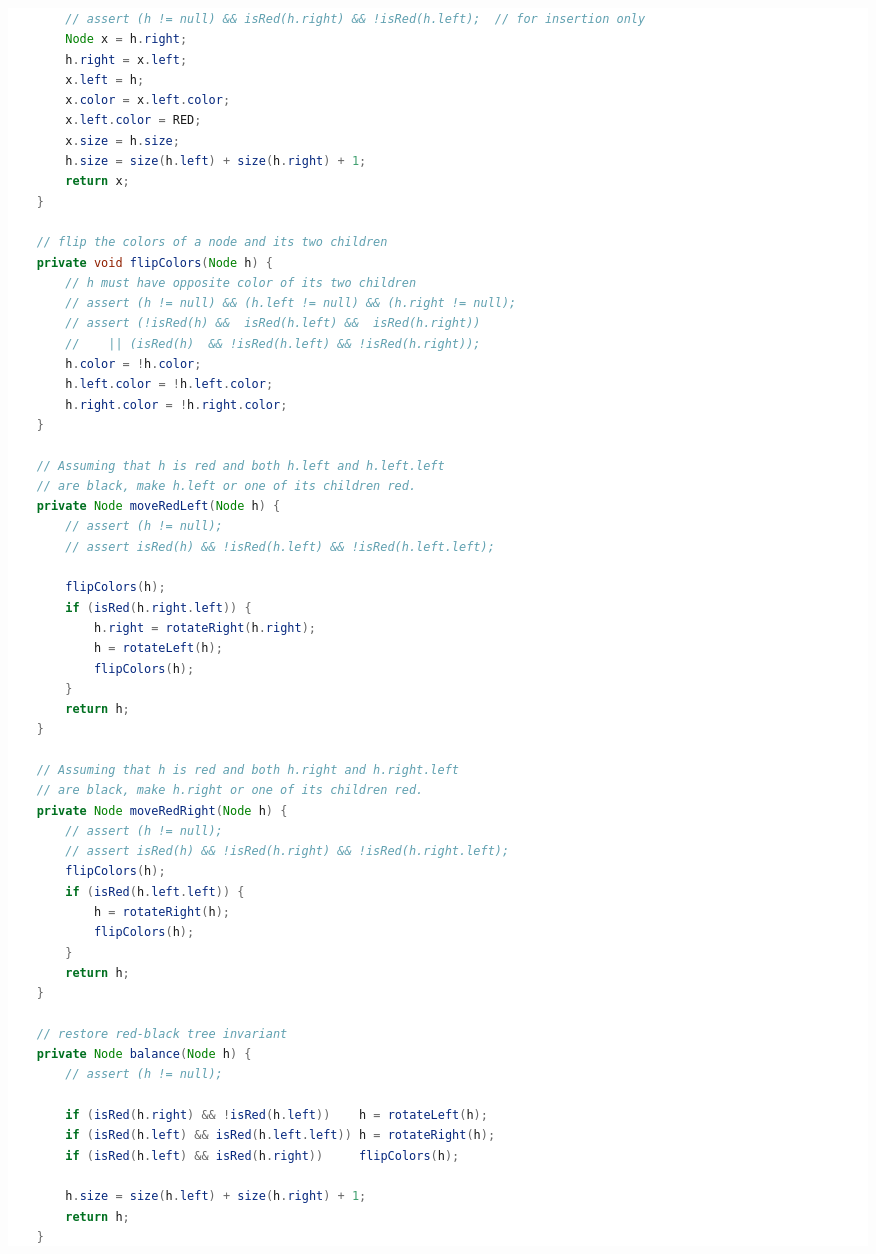 ```java
        // assert (h != null) && isRed(h.right) && !isRed(h.left);  // for insertion only
        Node x = h.right;
        h.right = x.left;
        x.left = h;
        x.color = x.left.color;
        x.left.color = RED;
        x.size = h.size;
        h.size = size(h.left) + size(h.right) + 1;
        return x;
    }

    // flip the colors of a node and its two children
    private void flipColors(Node h) {
        // h must have opposite color of its two children
        // assert (h != null) && (h.left != null) && (h.right != null);
        // assert (!isRed(h) &&  isRed(h.left) &&  isRed(h.right))
        //    || (isRed(h)  && !isRed(h.left) && !isRed(h.right));
        h.color = !h.color;
        h.left.color = !h.left.color;
        h.right.color = !h.right.color;
    }

    // Assuming that h is red and both h.left and h.left.left
    // are black, make h.left or one of its children red.
    private Node moveRedLeft(Node h) {
        // assert (h != null);
        // assert isRed(h) && !isRed(h.left) && !isRed(h.left.left);

        flipColors(h);
        if (isRed(h.right.left)) { 
            h.right = rotateRight(h.right);
            h = rotateLeft(h);
            flipColors(h);
        }
        return h;
    }

    // Assuming that h is red and both h.right and h.right.left
    // are black, make h.right or one of its children red.
    private Node moveRedRight(Node h) {
        // assert (h != null);
        // assert isRed(h) && !isRed(h.right) && !isRed(h.right.left);
        flipColors(h);
        if (isRed(h.left.left)) { 
            h = rotateRight(h);
            flipColors(h);
        }
        return h;
    }

    // restore red-black tree invariant
    private Node balance(Node h) {
        // assert (h != null);

        if (isRed(h.right) && !isRed(h.left))    h = rotateLeft(h);
        if (isRed(h.left) && isRed(h.left.left)) h = rotateRight(h);
        if (isRed(h.left) && isRed(h.right))     flipColors(h);

        h.size = size(h.left) + size(h.right) + 1;
        return h;
    }


```